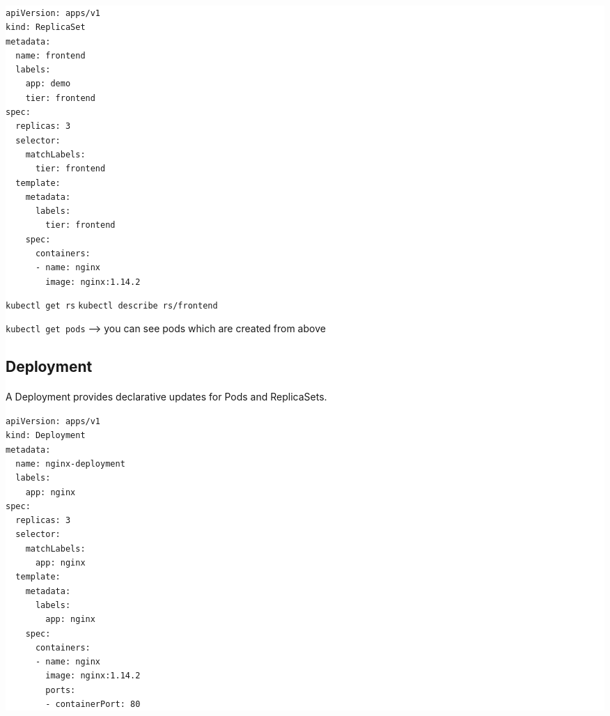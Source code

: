 ```
apiVersion: apps/v1
kind: ReplicaSet
metadata:
  name: frontend
  labels:
    app: demo
    tier: frontend
spec:
  replicas: 3
  selector:
    matchLabels:
      tier: frontend
  template:
    metadata:
      labels:
        tier: frontend
    spec:
      containers:
      - name: nginx
        image: nginx:1.14.2
```

`kubectl get rs`
`kubectl describe rs/frontend`

`kubectl get pods` --> you can see pods which are created from above


## Deployment
A Deployment provides declarative updates for Pods and ReplicaSets.

```
apiVersion: apps/v1
kind: Deployment
metadata:
  name: nginx-deployment
  labels:
    app: nginx
spec:
  replicas: 3
  selector:
    matchLabels:
      app: nginx
  template:
    metadata:
      labels:
        app: nginx
    spec:
      containers:
      - name: nginx
        image: nginx:1.14.2
        ports:
        - containerPort: 80

```
